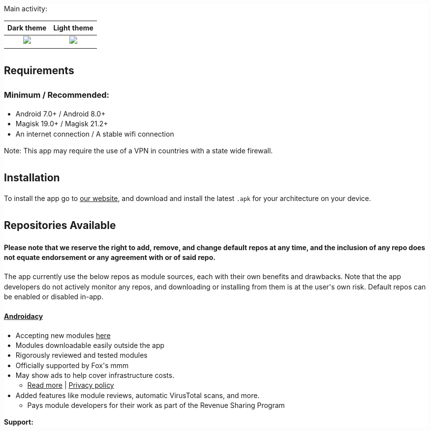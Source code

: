 Main activity:

|                                  Dark theme                                   |                                   Light theme                                   |
|:-----------------------------------------------------------------------------:|:-------------------------------------------------------------------------------:|
| [<img src="docs/screenshot-dark.jpg" width="250"/>](docs/screenshot-dark.jpg) | [<img src="docs/screenshot-light.jpg" width="250"/>](docs/screenshot-light.jpg) |

## Requirements

### Minimum / Recommended:

- Android 7.0+ / Android 8.0+
- Magisk 19.0+ / Magisk 21.2+
- An internet connection / A stable wifi connection

Note: This app may require the use of a VPN in countries with a state wide firewall.

## Installation

To install the app go to [our website](https://www.androidacy.com/downloads/?view=FoxMMM),
and download and install the latest `.apk` for your architecture on your device.

## Repositories Available

#### Please note that we reserve the right to add, remove, and change default repos at any time, and the inclusion of any repo does not equate endorsement or any agreement with or of said repo.

The app currently use the below repos as module sources, each with their own benefits and
drawbacks. Note that the app developers do not actively monitor any repos, and downloading or
installing from them is at the user's own risk. Default repos can be enabled or disabled in-app.

#### [Androidacy](https://www.androidacy.com/magisk-modules-repository/?utm_source=fox-readme&utm_medium=web&utm_campagin=github)

- Accepting new
  modules [here](https://www.androidacy.com/module-repository-applications/?utm_source=fox-readme&utm_medium=web&utm_campagin=github)
- Modules downloadable easily outside the app
- Rigorously reviewed and tested modules
- Officially supported by Fox's mmm
- May show ads to help cover infrastructure costs.
    - [Read more](https://www.androidacycom/doing-it-alone-the-what-the-how-and-the-why/?utm_source=fox-readme&utm_medium=web&utm_campagin=github)
      | [Privacy policy](https://www.androidacy.com/privacy/?utm_source=fox-readme&utm_medium=web&utm_campagin=github)
- Added features like module reviews, automatic VirusTotal scans, and more.
    - Pays module developers for their work as part of the Revenue Sharing Program 

**Support:**
